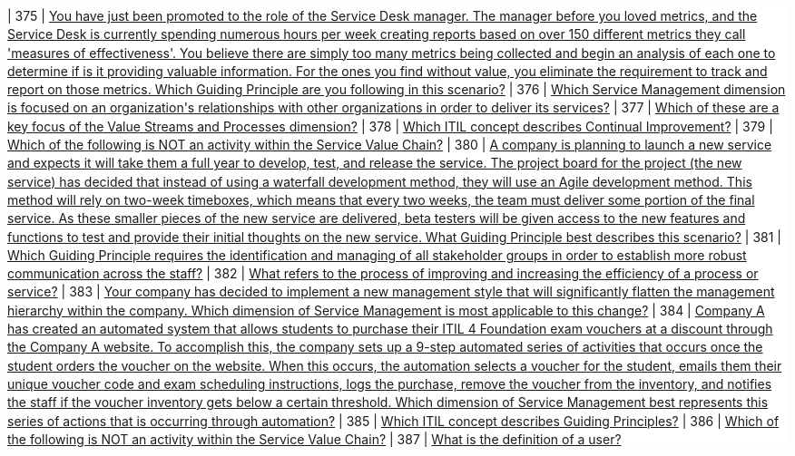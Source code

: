 | 375 | [You have just been promoted to the role of the Service Desk manager. The manager before you loved metrics, and the Service Desk is currently spending numerous hours per week creating reports based on over 150 different metrics they call 'measures of effectiveness'. You believe there are simply too many metrics being collected and begin an analysis of each one to determine if is it providing valuable information. For the ones you find without value, you eliminate the requirement to track and report on those metrics. Which Guiding Principle are you following in this scenario?](#you-have-just-been-promoted-to-the-role-of-the-service-desk-manager-the-manager-before-you-loved-metrics-and-the-service-desk-is-currently-spending-numerous-hours-per-week-creating-reports-based-on-over-150-different-metrics-they-call-measures-of-effectiveness-you-believe-there-are-simply-too-many-metrics-being-collected-and-begin-an-analysis-of-each-one-to-determine-if-is-it-providing-valuable-information-for-the-ones-you-find-without-value-you-eliminate-the-requirement-to-track-and-report-on-those-metrics-which-guiding-principle-are-you-following-in-this-scenario)
| 376 | [Which Service Management dimension is focused on an organization's relationships with other organizations in order to deliver its services?](#which-service-management-dimension-is-focused-on-an-organizations-relationships-with-other-organizations-in-order-to-deliver-its-services)
| 377 | [Which of these are a key focus of the Value Streams and Processes dimension?](#which-of-these-are-a-key-focus-of-the-value-streams-and-processes-dimension)
| 378 | [Which ITIL concept describes Continual Improvement?](#which-itil-concept-describes-continual-improvement)
| 379 | [Which of the following is NOT an activity within the Service Value Chain?](#which-of-the-following-is-not-an-activity-within-the-service-value-chain-1)
| 380 | [A company is planning to launch a new service and expects it will take them a full year to develop, test, and release the service. The project board for the project (the new service) has decided that instead of using a waterfall development method, they will use an Agile development method. This method will rely on two-week timeboxes, which means that every two weeks, the team must deliver some portion of the final service. As these smaller pieces of the new service are delivered, beta testers will be given access to the new features and functions to test and provide their initial thoughts on the new service. What Guiding Principle best describes this scenario?](#a-company-is-planning-to-launch-a-new-service-and-expects-it-will-take-them-a-full-year-to-develop-test-and-release-the-service-the-project-board-for-the-project-the-new-service-has-decided-that-instead-of-using-a-waterfall-development-method-they-will-use-an-agile-development-method-this-method-will-rely-on-two-week-timeboxes-which-means-that-every-two-weeks-the-team-must-deliver-some-portion-of-the-final-service-as-these-smaller-pieces-of-the-new-service-are-delivered-beta-testers-will-be-given-access-to-the-new-features-and-functions-to-test-and-provide-their-initial-thoughts-on-the-new-service-what-guiding-principle-best-describes-this-scenario)
| 381 | [Which Guiding Principle requires the identification and managing of all stakeholder groups in order to establish more robust communication across the staff?](#which-guiding-principle-requires-the-identification-and-managing-of-all-stakeholder-groups-in-order-to-establish-more-robust-communication-across-the-staff)
| 382 | [What refers to the process of improving and increasing the efficiency of a process or service?](#what-refers-to-the-process-of-improving-and-increasing-the-efficiency-of-a-process-or-service)
| 383 | [Your company has decided to implement a new management style that will significantly flatten the management hierarchy within the company. Which dimension of Service Management is most applicable to this change?](#your-company-has-decided-to-implement-a-new-management-style-that-will-significantly-flatten-the-management-hierarchy-within-the-company-which-dimension-of-service-management-is-most-applicable-to-this-change)
| 384 | [Company A has created an automated system that allows students to purchase their ITIL 4 Foundation exam vouchers at a discount through the Company A website. To accomplish this, the company sets up a 9-step automated series of activities that occurs once the student orders the voucher on the website. When this occurs, the automation selects a voucher for the student, emails them their unique voucher code and exam scheduling instructions, logs the purchase, remove the voucher from the inventory, and notifies the staff if the voucher inventory gets below a certain threshold. Which dimension of Service Management best represents this series of actions that is occurring through automation?](#company-a-has-created-an-automated-system-that-allows-students-to-purchase-their-itil-4-foundation-exam-vouchers-at-a-discount-through-the-company-a-website-to-accomplish-this-the-company-sets-up-a-9-step-automated-series-of-activities-that-occurs-once-the-student-orders-the-voucher-on-the-website-when-this-occurs-the-automation-selects-a-voucher-for-the-student-emails-them-their-unique-voucher-code-and-exam-scheduling-instructions-logs-the-purchase-remove-the-voucher-from-the-inventory-and-notifies-the-staff-if-the-voucher-inventory-gets-below-a-certain-threshold-which-dimension-of-service-management-best-represents-this-series-of-actions-that-is-occurring-through-automation)
| 385 | [Which ITIL concept describes Guiding Principles?](#which-itil-concept-describes-guiding-principles)
| 386 | [Which of the following is NOT an activity within the Service Value Chain?](#which-of-the-following-is-not-an-activity-within-the-service-value-chain-2)
| 387 | [What is the definition of a user?](#what-is-the-definition-of-a-user)